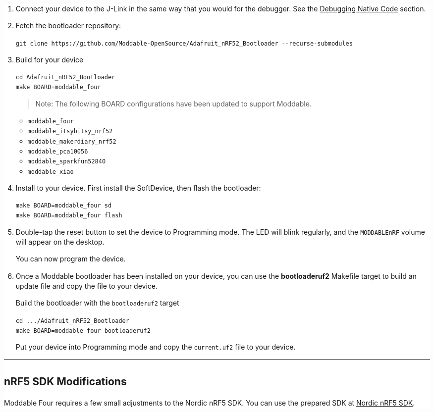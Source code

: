 1. Connect your device to the J-Link in the same way that you would for the debugger. See the
[Debugging Native Code](#debugging-native-code)
section.

2. Fetch the bootloader repository:

   ```
   git clone https://github.com/Moddable-OpenSource/Adafruit_nRF52_Bootloader --recurse-submodules
   ```

3. Build for your device

   ```
   cd Adafruit_nRF52_Bootloader
   make BOARD=moddable_four
   ```

   > Note: The following BOARD configurations have been updated to support Moddable.
   - `moddable_four`
   - `moddable_itsybitsy_nrf52`
   - `moddable_makerdiary_nrf52`
   - `moddable_pca10056`
   - `moddable_sparkfun52840`
   - `moddable_xiao`


4. Install to your device. First install the SoftDevice, then flash the bootloader:

   ```
   make BOARD=moddable_four sd
   make BOARD=moddable_four flash
   ```

5. Double-tap the reset button to set the device to Programming mode. The LED will blink regularly, and the `MODDABLEnRF` volume will appear on the desktop.

   You can now program the device.

   <a id="bootloader-update-file"></a>
6. Once a Moddable bootloader has been installed on your device, you can use the **bootloaderuf2** Makefile target to build an update file and copy the file to your device.

   Build the bootloader with the `bootloaderuf2` target

   ```
   cd .../Adafruit_nRF52_Bootloader
   make BOARD=moddable_four bootloaderuf2
   ```

   Put your device into Programming mode and copy the `current.uf2` file to your device.

----

<a id="nrf5-sdk-mods"></a>
## nRF5 SDK Modifications

Moddable Four requires a few small adjustments to the Nordic nRF5 SDK. You can use the prepared SDK at [Nordic nRF5 SDK](https://github.com/Moddable-OpenSource/tools/releases/download/v1.0.0/nRF5_SDK_17.0.2_d674dde-mod.zip).
